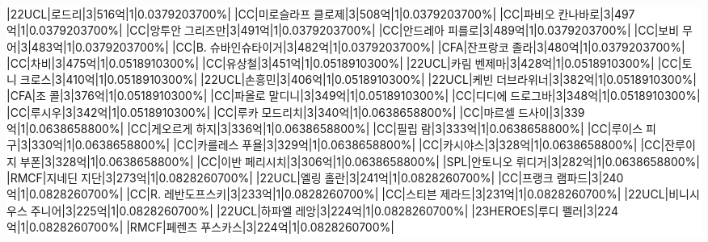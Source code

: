 |22UCL|로드리|3|516억|1|0.0379203700%|
|CC|미로슬라프 클로제|3|508억|1|0.0379203700%|
|CC|파비오 칸나바로|3|497억|1|0.0379203700%|
|CC|앙투안 그리즈만|3|491억|1|0.0379203700%|
|CC|안드레아 피를로|3|489억|1|0.0379203700%|
|CC|보비 무어|3|483억|1|0.0379203700%|
|CC|B. 슈바인슈타이거|3|482억|1|0.0379203700%|
|CFA|잔프랑코 졸라|3|480억|1|0.0379203700%|
|CC|차비|3|475억|1|0.0518910300%|
|CC|유상철|3|451억|1|0.0518910300%|
|22UCL|카림 벤제마|3|428억|1|0.0518910300%|
|CC|토니 크로스|3|410억|1|0.0518910300%|
|22UCL|손흥민|3|406억|1|0.0518910300%|
|22UCL|케빈 더브라위너|3|382억|1|0.0518910300%|
|CFA|조 콜|3|376억|1|0.0518910300%|
|CC|파올로 말디니|3|349억|1|0.0518910300%|
|CC|디디에 드로그바|3|348억|1|0.0518910300%|
|CC|루시우|3|342억|1|0.0518910300%|
|CC|루카 모드리치|3|340억|1|0.0638658800%|
|CC|마르셀 드사이|3|339억|1|0.0638658800%|
|CC|게오르게 하지|3|336억|1|0.0638658800%|
|CC|필립 람|3|333억|1|0.0638658800%|
|CC|루이스 피구|3|330억|1|0.0638658800%|
|CC|카를레스 푸욜|3|329억|1|0.0638658800%|
|CC|카시야스|3|328억|1|0.0638658800%|
|CC|잔루이지 부폰|3|328억|1|0.0638658800%|
|CC|이반 페리시치|3|306억|1|0.0638658800%|
|SPL|안토니오 뤼디거|3|282억|1|0.0638658800%|
|RMCF|지네딘 지단|3|273억|1|0.0828260700%|
|22UCL|엘링 홀란|3|241억|1|0.0828260700%|
|CC|프랭크 램파드|3|240억|1|0.0828260700%|
|CC|R. 레반도프스키|3|233억|1|0.0828260700%|
|CC|스티븐 제라드|3|231억|1|0.0828260700%|
|22UCL|비니시우스 주니어|3|225억|1|0.0828260700%|
|22UCL|하파엘 레앙|3|224억|1|0.0828260700%|
|23HEROES|루디 펠러|3|224억|1|0.0828260700%|
|RMCF|페렌츠 푸스카스|3|224억|1|0.0828260700%|